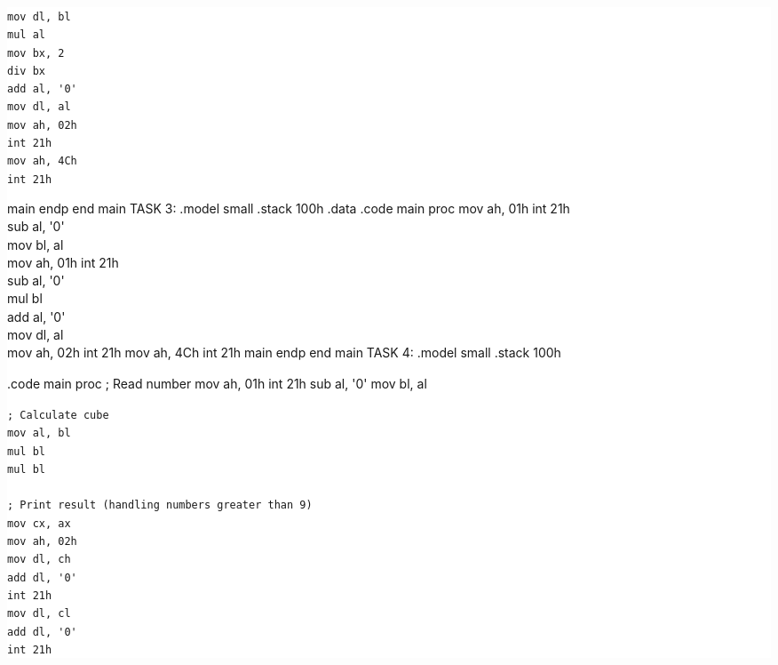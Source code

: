     mov dl, bl         
    mul al             
    mov bx, 2 
    div bx             
    add al, '0'        
    mov dl, al         
    mov ah, 02h 
    int 21h 
    mov ah, 4Ch 
    int 21h 
   main endp 
  end main
TASK 3:
.model small 
.stack 100h 
.data 
.code 
main proc 
    mov ah, 01h 
    int 21h             
    sub al, '0'  
    mov bl, al          
    mov ah, 01h 
    int 21h             
    sub al, '0'        
    mul bl             
    add al, '0'        
    mov dl, al        
    mov ah, 02h 
    int 21h 
    mov ah, 4Ch 
    int 21h 
    main endp 
end main
TASK 4:
.model small
.stack 100h

.code
main proc
    ; Read number
    mov ah, 01h
    int 21h
    sub al, '0'
    mov bl, al

    ; Calculate cube
    mov al, bl
    mul bl
    mul bl

    ; Print result (handling numbers greater than 9)
    mov cx, ax
    mov ah, 02h
    mov dl, ch
    add dl, '0'
    int 21h
    mov dl, cl
    add dl, '0'
    int 21h
